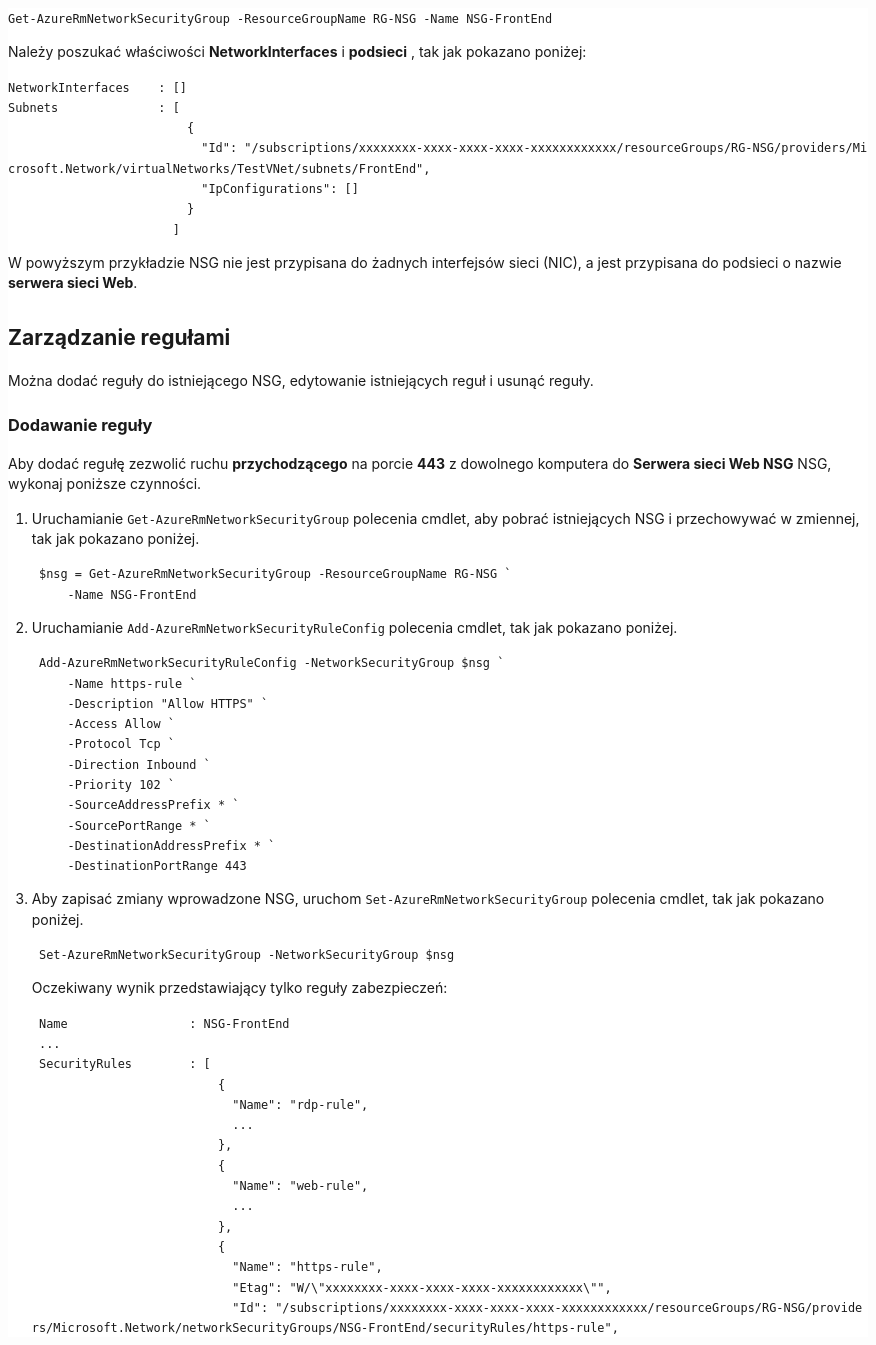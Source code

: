     Get-AzureRmNetworkSecurityGroup -ResourceGroupName RG-NSG -Name NSG-FrontEnd

Należy poszukać właściwości **NetworkInterfaces** i **podsieci** , tak jak pokazano poniżej:

    NetworkInterfaces    : []
    Subnets              : [
                             {
                               "Id": "/subscriptions/xxxxxxxx-xxxx-xxxx-xxxx-xxxxxxxxxxxx/resourceGroups/RG-NSG/providers/Microsoft.Network/virtualNetworks/TestVNet/subnets/FrontEnd",
                               "IpConfigurations": []
                             }
                           ]

W powyższym przykładzie NSG nie jest przypisana do żadnych interfejsów sieci (NIC), a jest przypisana do podsieci o nazwie **serwera sieci Web**.

## <a name="manage-rules"></a>Zarządzanie regułami

Można dodać reguły do istniejącego NSG, edytowanie istniejących reguł i usunąć reguły.

### <a name="add-a-rule"></a>Dodawanie reguły

Aby dodać regułę zezwolić ruchu **przychodzącego** na porcie **443** z dowolnego komputera do **Serwera sieci Web NSG** NSG, wykonaj poniższe czynności.

1. Uruchamianie `Get-AzureRmNetworkSecurityGroup` polecenia cmdlet, aby pobrać istniejących NSG i przechowywać w zmiennej, tak jak pokazano poniżej.

        $nsg = Get-AzureRmNetworkSecurityGroup -ResourceGroupName RG-NSG `
            -Name NSG-FrontEnd

2. Uruchamianie `Add-AzureRmNetworkSecurityRuleConfig` polecenia cmdlet, tak jak pokazano poniżej.

        Add-AzureRmNetworkSecurityRuleConfig -NetworkSecurityGroup $nsg `
            -Name https-rule `
            -Description "Allow HTTPS" `
            -Access Allow `
            -Protocol Tcp `
            -Direction Inbound `
            -Priority 102 `
            -SourceAddressPrefix * `
            -SourcePortRange * `
            -DestinationAddressPrefix * `
            -DestinationPortRange 443

3. Aby zapisać zmiany wprowadzone NSG, uruchom `Set-AzureRmNetworkSecurityGroup` polecenia cmdlet, tak jak pokazano poniżej.

        Set-AzureRmNetworkSecurityGroup -NetworkSecurityGroup $nsg

    Oczekiwany wynik przedstawiający tylko reguły zabezpieczeń:

        Name                 : NSG-FrontEnd
        ...
        SecurityRules        : [
                                 {
                                   "Name": "rdp-rule",
                                   ...
                                 },
                                 {
                                   "Name": "web-rule",
                                   ...
                                 },
                                 {
                                   "Name": "https-rule",
                                   "Etag": "W/\"xxxxxxxx-xxxx-xxxx-xxxx-xxxxxxxxxxxx\"",
                                   "Id": "/subscriptions/xxxxxxxx-xxxx-xxxx-xxxx-xxxxxxxxxxxx/resourceGroups/RG-NSG/providers/Microsoft.Network/networkSecurityGroups/NSG-FrontEnd/securityRules/https-rule",